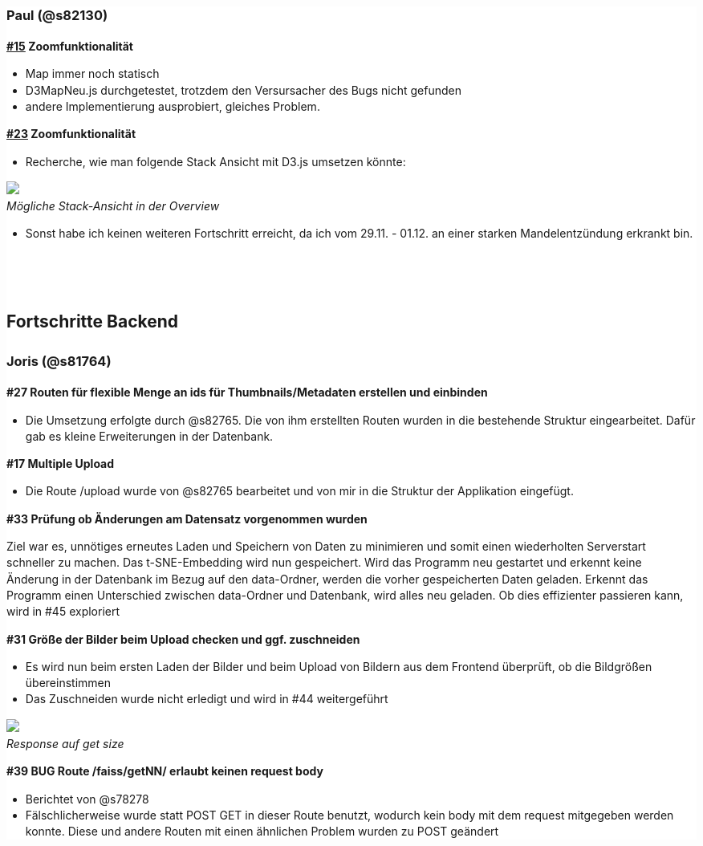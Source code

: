 <h3>Paul (@s82130)</h3>

<b>[#15](https://gitlab.bht-berlin.de/image-similarity-search/image-similarity-search-frontend/-/issues/15) Zoomfunktionalität</b>

- Map immer noch statisch
- D3MapNeu.js durchgetestet, trotzdem den Versursacher des Bugs nicht gefunden
- andere Implementierung ausprobiert, gleiches Problem.

<b>[#23](https://gitlab.bht-berlin.de/image-similarity-search/image-similarity-search-frontend/-/issues/23) Zoomfunktionalität</b>

- Recherche, wie man folgende Stack Ansicht mit D3.js umsetzen könnte:

![](./images/map.png)<br>
*Mögliche Stack-Ansicht in der Overview*<br>

- Sonst habe ich keinen weiteren Fortschritt erreicht, da ich vom 29.11. - 01.12. an einer starken Mandelentzündung erkrankt bin.

<br><br>

<h2>Fortschritte Backend</h2>

<h3>Joris (@s81764)</h3>

<b>#27 Routen für flexible Menge an ids für Thumbnails/Metadaten erstellen und einbinden</b>

- Die Umsetzung erfolgte durch @s82765. Die von ihm erstellten Routen wurden in die bestehende Struktur eingearbeitet. Dafür gab es kleine Erweiterungen in der Datenbank.

<b>#17 Multiple Upload</b>

- Die Route /upload wurde von @s82765 bearbeitet und von mir in die Struktur der Applikation eingefügt.

<b>#33 Prüfung ob Änderungen am Datensatz vorgenommen wurden</b>

Ziel war es, unnötiges erneutes Laden und Speichern von Daten zu minimieren und somit einen wiederholten Serverstart schneller zu machen. 
Das t-SNE-Embedding wird nun gespeichert. 
Wird das Programm neu gestartet und erkennt keine Änderung in der Datenbank im Bezug auf den data-Ordner, werden die vorher gespeicherten Daten geladen. 
Erkennt das Programm einen Unterschied zwischen data-Ordner und Datenbank, wird alles neu geladen.
Ob dies effizienter passieren kann, wird in #45 exploriert


<b>#31 Größe der Bilder beim Upload checken und ggf. zuschneiden</b>

- Es wird nun beim ersten Laden der Bilder und beim Upload von Bildern aus dem Frontend überprüft, ob die Bildgrößen übereinstimmen
- Das Zuschneiden wurde nicht erledigt und wird in #44 weitergeführt

<img src="./images/size_images.png"  width="400"><br>
*Response auf get size*

<b>#39 BUG Route /faiss/getNN/<id> erlaubt keinen request body</b>

- Berichtet von @s78278
- Fälschlicherweise wurde statt POST GET in dieser Route benutzt, wodurch kein body mit dem request mitgegeben werden konnte. Diese und andere Routen mit einen ähnlichen Problem wurden zu POST geändert
